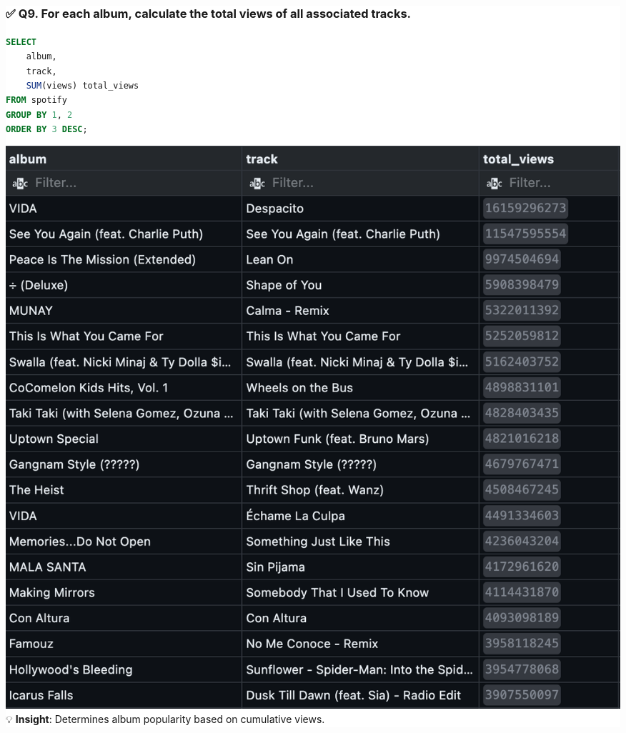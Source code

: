 ### ✅ Q9. For each album, calculate the total views of all associated tracks.
```sql
SELECT
    album,
    track,
    SUM(views) total_views
FROM spotify
GROUP BY 1, 2
ORDER BY 3 DESC;
```
![q9](images/q9.png)
💡 **Insight**: Determines album popularity based on cumulative views.

